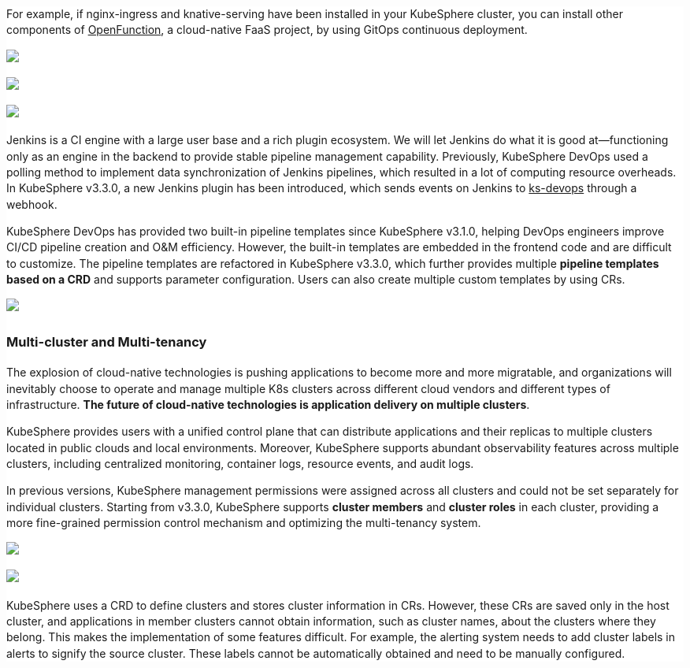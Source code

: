 For example, if nginx-ingress and knative-serving have been installed in your KubeSphere cluster, you can install other components of [OpenFunction](https://github.com/OpenFunction/openfunction), a cloud-native FaaS project, by using GitOps continuous deployment.

![](https://pek3b.qingstor.com/kubesphere-community/images/202206271711437.jpg)

![](https://pek3b.qingstor.com/kubesphere-community/images/202206271710724.png)

![](https://pek3b.qingstor.com/kubesphere-community/images/202206271709605.png)

Jenkins is a CI engine with a large user base and a rich plugin ecosystem. We will let Jenkins do what it is good at—functioning only as an engine in the backend to provide stable pipeline management capability. Previously, KubeSphere DevOps used a polling method to implement data synchronization of Jenkins pipelines, which resulted in a lot of computing resource overheads. In KubeSphere v3.3.0, a new Jenkins plugin has been introduced, which sends events on Jenkins to [ks-devops](https://github.com/kubesphere/ks-devops) through a webhook.

KubeSphere DevOps has provided two built-in pipeline templates since KubeSphere v3.1.0, helping DevOps engineers improve CI/CD pipeline creation and O&M efficiency. However, the built-in templates are embedded in the frontend code and are difficult to customize. The pipeline templates are refactored in KubeSphere v3.3.0, which further provides multiple **pipeline templates based on a CRD** and supports parameter configuration. Users can also create multiple custom templates by using CRs.

![](https://pek3b.qingstor.com/kubesphere-community/images/202206271714896.png)

### Multi-cluster and Multi-tenancy

The explosion of cloud-native technologies is pushing applications to become more and more migratable, and organizations will inevitably choose to operate and manage multiple K8s clusters across different cloud vendors and different types of infrastructure. **The future of cloud-native technologies is application delivery on multiple clusters**.

KubeSphere provides users with a unified control plane that can distribute applications and their replicas to multiple clusters located in public clouds and local environments. Moreover, KubeSphere supports abundant observability features across multiple clusters, including centralized monitoring, container logs, resource events, and audit logs.

In previous versions, KubeSphere management permissions were assigned across all clusters and could not be set separately for individual clusters. Starting from v3.3.0, KubeSphere supports **cluster members** and **cluster roles** in each cluster, providing a more fine-grained permission control mechanism and optimizing the multi-tenancy system.

![](https://pek3b.qingstor.com/kubesphere-community/images/202206271719692.png)

![](https://pek3b.qingstor.com/kubesphere-community/images/202206271720189.jpg)

KubeSphere uses a CRD to define clusters and stores cluster information in CRs. However, these CRs are saved only in the host cluster, and applications in member clusters cannot obtain information, such as cluster names, about the clusters where they belong. This makes the implementation of some features difficult. For example, the alerting system needs to add cluster labels in alerts to signify the source cluster. These labels cannot be automatically obtained and need to be manually configured.
